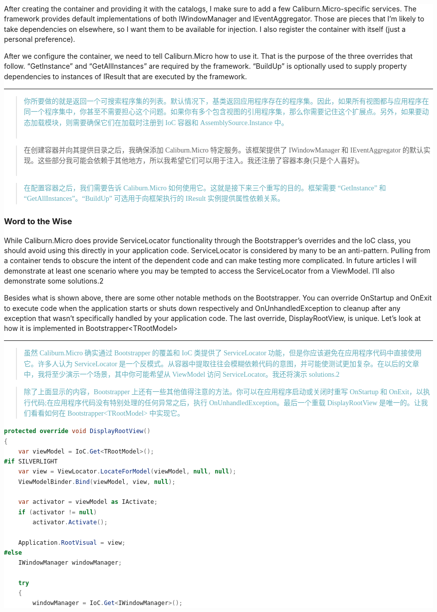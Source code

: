 

After creating the container and providing it with the catalogs, I make sure to add a few Caliburn.Micro-specific services. The framework provides default implementations of both IWindowManager and IEventAggregator. Those are pieces that I’m likely to take dependencies on elsewhere, so I want them to be available for injection. I also register the container with itself (just a personal preference).



After we configure the container, we need to tell Caliburn.Micro how to use it. That is the purpose of the three overrides that follow. “GetInstance” and “GetAllInstances” are required by the framework. “BuildUp” is optionally used to supply property dependencies to instances of IResult that are executed by the framework. 

---
><font color="#63aebb" face="微软雅黑">你所要做的就是返回一个可搜索程序集的列表。默认情况下，基类返回应用程序存在的程序集。因此，如果所有视图都与应用程序在同一个程序集中，你甚至不需要担心这个问题。如果你有多个包含视图的引用程序集，那么你需要记住这个扩展点。另外，如果要动态加载模块，则需要确保它们在加载时注册到 IoC 容器和 AssemblySource.Instance 中。<br><br>

>在创建容器并向其提供目录之后，我确保添加 Caliburn.Micro 特定服务。该框架提供了 IWindowManager 和 IEventAggregator 的默认实现。这些部分我可能会依赖于其他地方，所以我希望它们可以用于注入。我还注册了容器本身(只是个人喜好)。<br><br>

>在配置容器之后，我们需要告诉 Caliburn.Micro 如何使用它。这就是接下来三个重写的目的。框架需要 “GetInstance” 和 “GetAllInstances”。“BuildUp” 可选用于向框架执行的 IResult 实例提供属性依赖关系。</font>

### Word to the Wise
While Caliburn.Micro does provide ServiceLocator functionality through the Bootstrapper’s overrides and the IoC class, you should avoid using this directly in your application code. ServiceLocator is considered by many to be an anti-pattern. Pulling from a container tends to obscure the intent of the dependent code and can make testing more complicated. In future articles I will demonstrate at least one scenario where you may be tempted to access the ServiceLocator from a ViewModel. I’ll also demonstrate some solutions.2


Besides what is shown above, there are some other notable methods on the Bootstrapper. You can override OnStartup and OnExit to execute code when the application starts or shuts down respectively and OnUnhandledException to cleanup after any exception that wasn’t specifically handled by your application code. The last override, DisplayRootView, is unique. Let’s look at how it is implemented in Bootstrapper\<TRootModel>

---
><font color="#63aebb" face="微软雅黑">虽然 Caliburn.Micro 确实通过 Bootstrapper 的覆盖和 IoC 类提供了 ServiceLocator 功能，但是你应该避免在应用程序代码中直接使用它。许多人认为 ServiceLocator 是一个反模式。从容器中提取往往会模糊依赖代码的意图，并可能使测试更加复杂。在以后的文章中，我将至少演示一个场景，其中你可能希望从 ViewModel 访问 ServiceLocator。我还将演示  solutions.2

>除了上面显示的内容，Bootstrapper 上还有一些其他值得注意的方法。你可以在应用程序启动或关闭时重写 OnStartup 和 OnExit，以执行代码;在应用程序代码没有特别处理的任何异常之后，执行 OnUnhandledException。最后一个重载 DisplayRootView 是唯一的。让我们看看如何在 Bootstrapper\<TRootModel> 中实现它。</font>

``` csharp
protected override void DisplayRootView() 
{
    var viewModel = IoC.Get<TRootModel>();
#if SILVERLIGHT
    var view = ViewLocator.LocateForModel(viewModel, null, null);
    ViewModelBinder.Bind(viewModel, view, null);

    var activator = viewModel as IActivate;
    if (activator != null)
        activator.Activate();

    Application.RootVisual = view;
#else
    IWindowManager windowManager;

    try
    {
        windowManager = IoC.Get<IWindowManager>();
```